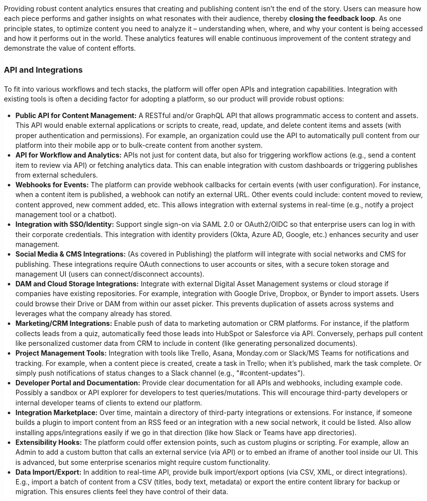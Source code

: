 Providing robust content analytics ensures that creating and publishing content isn’t the end of the story. Users can measure how each piece performs and gather insights on what resonates with their audience, thereby **closing the feedback loop**. As one principle states, to optimize content you need to analyze it – understanding when, where, and why your content is being accessed and how it performs out in the world. These analytics features will enable continuous improvement of the content strategy and demonstrate the value of content efforts.

### API and Integrations

To fit into various workflows and tech stacks, the platform will offer open APIs and integration capabilities. Integration with existing tools is often a deciding factor for adopting a platform, so our product will provide robust options:

- **Public API for Content Management:** A RESTful and/or GraphQL API that allows programmatic access to content and assets. This API would enable external applications or scripts to create, read, update, and delete content items and assets (with proper authentication and permissions). For example, an organization could use the API to automatically pull content from our platform into their mobile app or to bulk-create content from another system.
- **API for Workflow and Analytics:** APIs not just for content data, but also for triggering workflow actions (e.g., send a content item to review via API) or fetching analytics data. This can enable integration with custom dashboards or triggering publishes from external schedulers.
- **Webhooks for Events:** The platform can provide webhook callbacks for certain events (with user configuration). For instance, when a content item is published, a webhook can notify an external URL. Other events could include: content moved to review, content approved, new comment added, etc. This allows integration with external systems in real-time (e.g., notify a project management tool or a chatbot).
- **Integration with SSO/Identity:** Support single sign-on via SAML 2.0 or OAuth2/OIDC so that enterprise users can log in with their corporate credentials. This integration with identity providers (Okta, Azure AD, Google, etc.) enhances security and user management.
- **Social Media & CMS Integrations:** (As covered in Publishing) the platform will integrate with social networks and CMS for publishing. These integrations require OAuth connections to user accounts or sites, with a secure token storage and management UI (users can connect/disconnect accounts).
- **DAM and Cloud Storage Integrations:** Integrate with external Digital Asset Management systems or cloud storage if companies have existing repositories. For example, integration with Google Drive, Dropbox, or Bynder to import assets. Users could browse their Drive or DAM from within our asset picker. This prevents duplication of assets across systems and leverages what the company already has stored.
- **Marketing/CRM Integrations:** Enable push of data to marketing automation or CRM platforms. For instance, if the platform collects leads from a quiz, automatically feed those leads into HubSpot or Salesforce via API. Conversely, perhaps pull content like personalized customer data from CRM to include in content (like generating personalized documents).
- **Project Management Tools:** Integration with tools like Trello, Asana, Monday.com or Slack/MS Teams for notifications and tracking. For example, when a content piece is created, create a task in Trello; when it’s published, mark the task complete. Or simply push notifications of status changes to a Slack channel (e.g., "#content-updates").
- **Developer Portal and Documentation:** Provide clear documentation for all APIs and webhooks, including example code. Possibly a sandbox or API explorer for developers to test queries/mutations. This will encourage third-party developers or internal developer teams of clients to extend our platform.
- **Integration Marketplace:** Over time, maintain a directory of third-party integrations or extensions. For instance, if someone builds a plugin to import content from an RSS feed or an integration with a new social network, it could be listed. Also allow installing apps/integrations easily if we go in that direction (like how Slack or Teams have app directories).
- **Extensibility Hooks:** The platform could offer extension points, such as custom plugins or scripting. For example, allow an Admin to add a custom button that calls an external service (via API) or to embed an iframe of another tool inside our UI. This is advanced, but some enterprise scenarios might require custom functionality.
- **Data Import/Export:** In addition to real-time API, provide bulk import/export options (via CSV, XML, or direct integrations). E.g., import a batch of content from a CSV (titles, body text, metadata) or export the entire content library for backup or migration. This ensures clients feel they have control of their data.